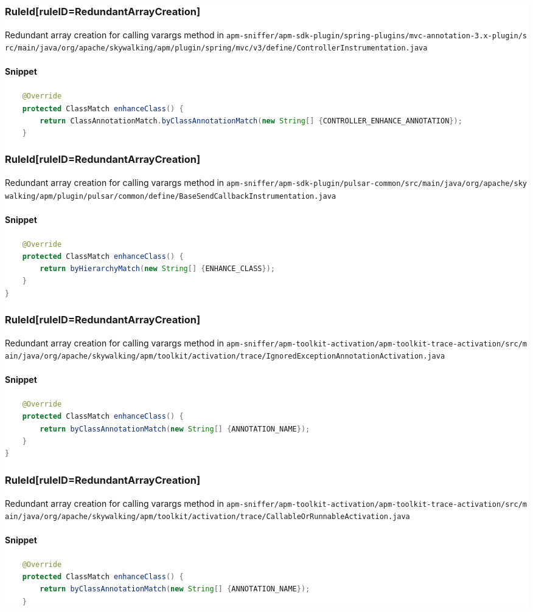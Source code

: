 ### RuleId[ruleID=RedundantArrayCreation]
Redundant array creation for calling varargs method
in `apm-sniffer/apm-sdk-plugin/spring-plugins/mvc-annotation-3.x-plugin/src/main/java/org/apache/skywalking/apm/plugin/spring/mvc/v3/define/ControllerInstrumentation.java`
#### Snippet
```java
    @Override
    protected ClassMatch enhanceClass() {
        return ClassAnnotationMatch.byClassAnnotationMatch(new String[] {CONTROLLER_ENHANCE_ANNOTATION});
    }

```

### RuleId[ruleID=RedundantArrayCreation]
Redundant array creation for calling varargs method
in `apm-sniffer/apm-sdk-plugin/pulsar-common/src/main/java/org/apache/skywalking/apm/plugin/pulsar/common/define/BaseSendCallbackInstrumentation.java`
#### Snippet
```java
    @Override
    protected ClassMatch enhanceClass() {
        return byHierarchyMatch(new String[] {ENHANCE_CLASS});
    }
}
```

### RuleId[ruleID=RedundantArrayCreation]
Redundant array creation for calling varargs method
in `apm-sniffer/apm-toolkit-activation/apm-toolkit-trace-activation/src/main/java/org/apache/skywalking/apm/toolkit/activation/trace/IgnoredExceptionAnnotationActivation.java`
#### Snippet
```java
    @Override
    protected ClassMatch enhanceClass() {
        return byClassAnnotationMatch(new String[] {ANNOTATION_NAME});
    }
}
```

### RuleId[ruleID=RedundantArrayCreation]
Redundant array creation for calling varargs method
in `apm-sniffer/apm-toolkit-activation/apm-toolkit-trace-activation/src/main/java/org/apache/skywalking/apm/toolkit/activation/trace/CallableOrRunnableActivation.java`
#### Snippet
```java
    @Override
    protected ClassMatch enhanceClass() {
        return byClassAnnotationMatch(new String[] {ANNOTATION_NAME});
    }

```
